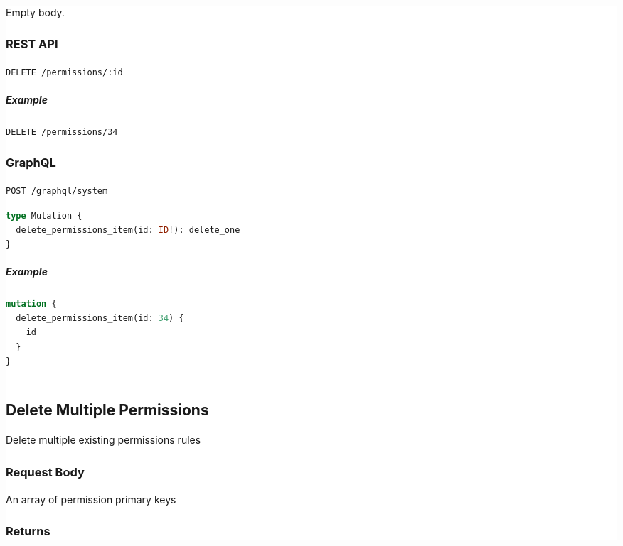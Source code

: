 Empty body.

</div>
<div class="right">

### REST API

```
DELETE /permissions/:id
```

##### Example

```
DELETE /permissions/34
```

### GraphQL

```
POST /graphql/system
```

```graphql
type Mutation {
  delete_permissions_item(id: ID!): delete_one
}
```

##### Example

```graphql
mutation {
  delete_permissions_item(id: 34) {
    id
  }
}
```

</div>
</div>

---

## Delete Multiple Permissions

Delete multiple existing permissions rules

<div class="two-up">
<div class="left">

### Request Body

An array of permission primary keys

### Returns
